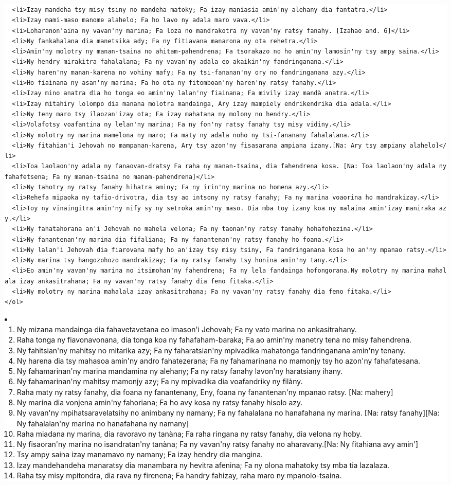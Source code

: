      <li>Izay mandeha tsy misy tsiny no mandeha matoky; Fa izay maniasia amin'ny alehany dia fantatra.</li>
      <li>Izay mami-maso manome alahelo; Fa ho lavo ny adala maro vava.</li>
      <li>Loharanon'aina ny vavan'ny marina; Fa loza no mandrakotra ny vavan'ny ratsy fanahy. [Izahao and. 6]</li>
      <li>Ny fankahalana dia manetsika ady; Fa ny fitiavana manarona ny ota rehetra.</li>
      <li>Amin'ny molotry ny manan-tsaina no ahitam-pahendrena; Fa tsorakazo no ho amin'ny lamosin'ny tsy ampy saina.</li>
      <li>Ny hendry mirakitra fahalalana; Fa ny vavan'ny adala eo akaikin'ny fandringanana.</li>
      <li>Ny haren'ny manan-karena no vohiny mafy; Fa ny tsi-fananan'ny ory no fandringanana azy.</li>
      <li>Ho fiainana ny asan'ny marina; Fa ho ota ny fitomboan'ny haren'ny ratsy fanahy.</li>
      <li>Izay mino anatra dia ho tonga eo amin'ny lalan'ny fiainana; Fa mivily izay mandà anatra.</li>
      <li>Izay mitahiry lolompo dia manana molotra mandainga, Ary izay mampiely endrikendrika dia adala.</li>
      <li>Ny teny maro tsy ilaozan'izay ota; Fa izay mahatana ny molony no hendry.</li>
      <li>Volafotsy voafantina ny lelan'ny marina; Fa ny fon'ny ratsy fanahy tsy misy vidiny.</li>
      <li>Ny molotry ny marina mamelona ny maro; Fa maty ny adala noho ny tsi-fananany fahalalana.</li>
      <li>Ny fitahian'i Jehovah no mampanan-karena, Ary tsy azon'ny fisasarana ampiana izany.[Na: Ary tsy ampiany alahelo]</li>
      <li>Toa laolaon'ny adala ny fanaovan-dratsy Fa raha ny manan-tsaina, dia fahendrena kosa. [Na: Toa laolaon'ny adala ny fahafetsena; Fa ny manan-tsaina no manam-pahendrena]</li>
      <li>Ny tahotry ny ratsy fanahy hihatra aminy; Fa ny irin'ny marina no homena azy.</li>
      <li>Rehefa mipaoka ny tafio-drivotra, dia tsy ao intsony ny ratsy fanahy; Fa ny marina voaorina ho mandrakizay.</li>
      <li>Toy ny vinaingitra amin'ny nify sy ny setroka amin'ny maso. Dia mba toy izany koa ny malaina amin'izay maniraka azy.</li>
      <li>Ny fahatahorana an'i Jehovah no mahela velona; Fa ny taonan'ny ratsy fanahy hohafohezina.</li>
      <li>Ny fanantenan'ny marina dia fifaliana; Fa ny fanantenan'ny ratsy fanahy ho foana.</li>
      <li>Ny lalan'i Jehovah dia fiarovana mafy ho an'izay tsy misy tsiny, Fa fandringanana kosa ho an'ny mpanao ratsy.</li>
      <li>Ny marina tsy hangozohozo mandrakizay; Fa ny ratsy fanahy tsy honina amin'ny tany.</li>
      <li>Eo amin'ny vavan'ny marina no itsimohan'ny fahendrena; Fa ny lela fandainga hofongorana.Ny molotry ny marina mahalala izay ankasitrahana; Fa ny vavan'ny ratsy fanahy dia feno fitaka.</li>
      <li>Ny molotry ny marina mahalala izay ankasitrahana; Fa ny vavan'ny ratsy fanahy dia feno fitaka.</li>
    </ol>
  </li>
  <li>
    <ol>
      <li>Ny mizana mandainga dia fahavetavetana eo imason'i Jehovah; Fa ny vato marina no ankasitrahany.</li>
      <li>Raha tonga ny fiavonavonana, dia tonga koa ny fahafaham-baraka; Fa ao amin'ny manetry tena no misy fahendrena.</li>
      <li>Ny fahitsian'ny mahitsy no mitarika azy; Fa ny faharatsian'ny mpivadika mahatonga fandringanana amin'ny tenany.</li>
      <li>Ny harena dia tsy mahasoa amin'ny andro fahatezerana; Fa ny fahamarinana no mamonjy tsy ho azon'ny fahafatesana.</li>
      <li>Ny fahamarinan'ny marina mandamina ny alehany; Fa ny ratsy fanahy lavon'ny haratsiany ihany.</li>
      <li>Ny fahamarinan'ny mahitsy mamonjy azy; Fa ny mpivadika dia voafandriky ny filàny.</li>
      <li>Raha maty ny ratsy fanahy, dia foana ny fanantenany, Eny, foana ny fanantenan'ny mpanao ratsy. [Na: mahery]</li>
      <li>Ny marina dia vonjena amin'ny fahoriana; Fa ho avy kosa ny ratsy fanahy hisolo azy.</li>
      <li>Ny vavan'ny mpihatsaravelatsihy no animbany ny namany; Fa ny fahalalana no hanafahana ny marina. [Na: ratsy fanahy][Na: Ny fahalalan'ny marina no hanafahana ny namany]</li>
      <li>Raha miadana ny marina, dia ravoravo ny tanàna; Fa raha ringana ny ratsy fanahy, dia velona ny hoby.</li>
      <li>Ny fisaoran'ny marina no isandratan'ny tanàna; Fa ny vavan'ny ratsy fanahy no aharavany.[Na: Ny fitahiana avy amin']</li>
      <li>Tsy ampy saina izay manamavo ny namany; Fa izay hendry dia mangina.</li>
      <li>Izay mandehandeha manaratsy dia manambara ny hevitra afenina; Fa ny olona mahatoky tsy mba tia lazalaza.</li>
      <li>Raha tsy misy mpitondra, dia rava ny firenena; Fa handry fahizay, raha maro ny mpanolo-tsaina.</li>